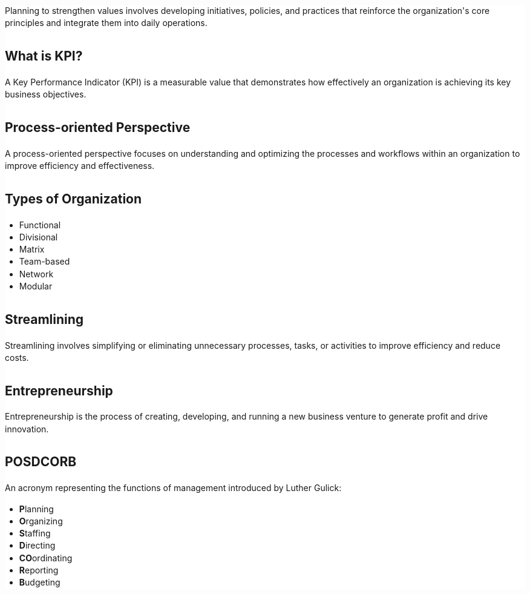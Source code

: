 Planning to strengthen values involves developing initiatives, policies, and practices that reinforce the organization's core principles and integrate them into daily operations.

## What is KPI?

A Key Performance Indicator (KPI) is a measurable value that demonstrates how effectively an organization is achieving its key business objectives.

## Process-oriented Perspective

A process-oriented perspective focuses on understanding and optimizing the processes and workflows within an organization to improve efficiency and effectiveness.

## Types of Organization

- Functional
- Divisional
- Matrix
- Team-based
- Network
- Modular

## Streamlining

Streamlining involves simplifying or eliminating unnecessary processes, tasks, or activities to improve efficiency and reduce costs.

## Entrepreneurship

Entrepreneurship is the process of creating, developing, and running a new business venture to generate profit and drive innovation.

## POSDCORB

An acronym representing the functions of management introduced by Luther Gulick:

- **P**lanning
- **O**rganizing
- **S**taffing
- **D**irecting
- **CO**ordinating
- **R**eporting
- **B**udgeting
